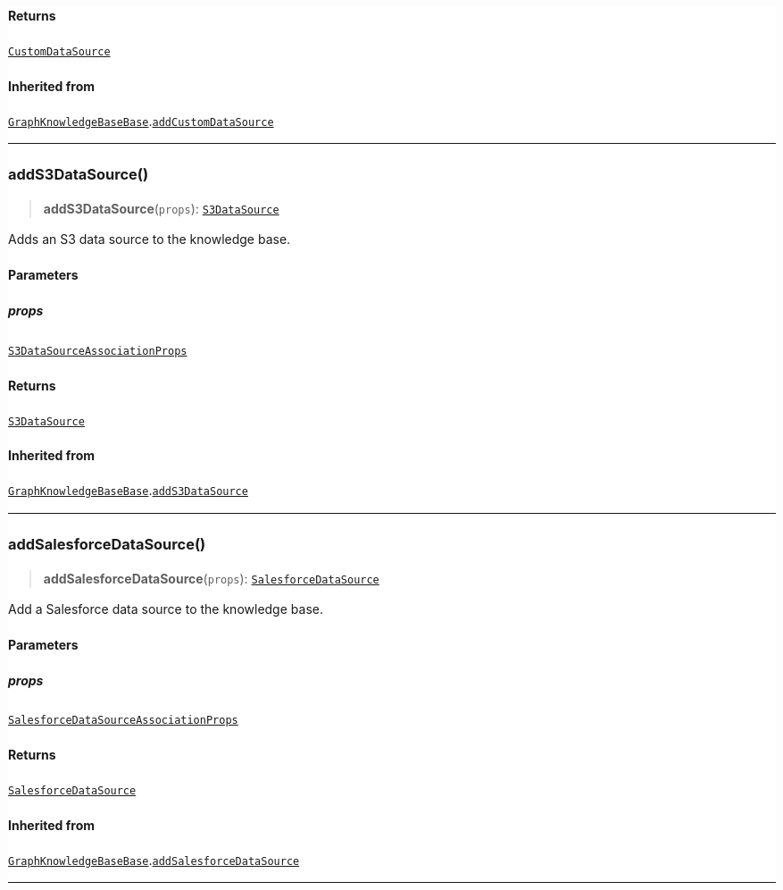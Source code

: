#### Returns

[`CustomDataSource`](CustomDataSource.md)

#### Inherited from

[`GraphKnowledgeBaseBase`](GraphKnowledgeBaseBase.md).[`addCustomDataSource`](GraphKnowledgeBaseBase.md#addcustomdatasource)

***

### addS3DataSource()

> **addS3DataSource**(`props`): [`S3DataSource`](S3DataSource.md)

Adds an S3 data source to the knowledge base.

#### Parameters

##### props

[`S3DataSourceAssociationProps`](../interfaces/S3DataSourceAssociationProps.md)

#### Returns

[`S3DataSource`](S3DataSource.md)

#### Inherited from

[`GraphKnowledgeBaseBase`](GraphKnowledgeBaseBase.md).[`addS3DataSource`](GraphKnowledgeBaseBase.md#adds3datasource)

***

### addSalesforceDataSource()

> **addSalesforceDataSource**(`props`): [`SalesforceDataSource`](SalesforceDataSource.md)

Add a Salesforce data source to the knowledge base.

#### Parameters

##### props

[`SalesforceDataSourceAssociationProps`](../interfaces/SalesforceDataSourceAssociationProps.md)

#### Returns

[`SalesforceDataSource`](SalesforceDataSource.md)

#### Inherited from

[`GraphKnowledgeBaseBase`](GraphKnowledgeBaseBase.md).[`addSalesforceDataSource`](GraphKnowledgeBaseBase.md#addsalesforcedatasource)

***
